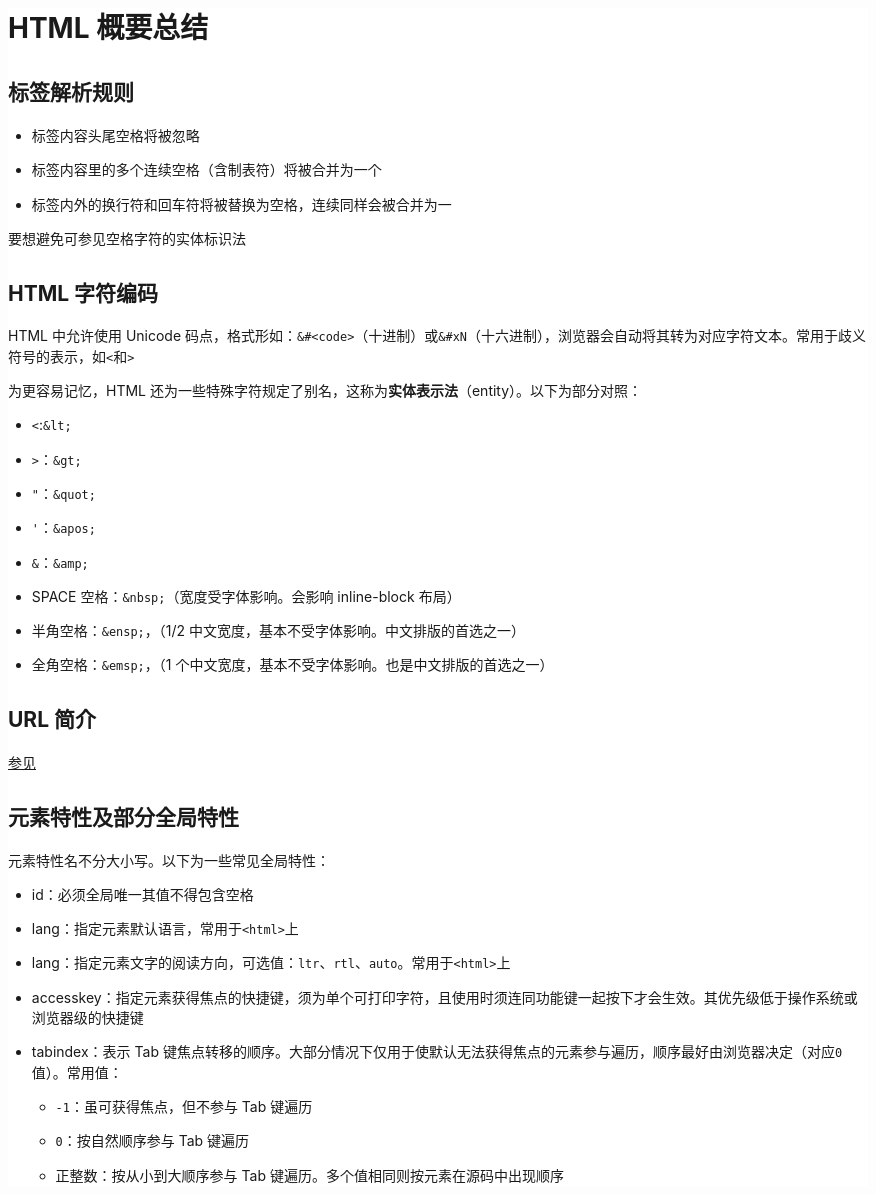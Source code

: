 # HTML 概要总结

## 标签解析规则

- 标签内容头尾空格将被忽略

- 标签内容里的多个连续空格（含制表符）将被合并为一个

- 标签内外的换行符和回车符将被替换为空格，连续同样会被合并为一

要想避免可参见空格字符的实体标识法

## HTML 字符编码

HTML 中允许使用 Unicode 码点，格式形如：`&#<code>`（十进制）或`&#xN`（十六进制），浏览器会自动将其转为对应字符文本。常用于歧义符号的表示，如`<`和`>`

为更容易记忆，HTML 还为一些特殊字符规定了别名，这称为**实体表示法**（entity）。以下为部分对照：

- `<`:`&lt;`

- `>`：`&gt;`

- `"`：`&quot;`

- `'`：`&apos;`

- `&`：`&amp;`

- SPACE 空格：`&nbsp;`（宽度受字体影响。会影响 inline-block 布局）

- 半角空格：`&ensp;`，（1/2 中文宽度，基本不受字体影响。中文排版的首选之一）

- 全角空格：`&emsp;`，（1 个中文宽度，基本不受字体影响。也是中文排版的首选之一）

## URL 简介

[参见](https://wangdoc.com/html/url)

## 元素特性及部分全局特性

元素特性名不分大小写。以下为一些常见全局特性：

- id：必须全局唯一其值不得包含空格

- lang：指定元素默认语言，常用于`<html>`上

- lang：指定元素文字的阅读方向，可选值：`ltr`、`rtl`、`auto`。常用于`<html>`上

- accesskey：指定元素获得焦点的快捷键，须为单个可打印字符，且使用时须连同功能键一起按下才会生效。其优先级低于操作系统或浏览器级的快捷键

- tabindex：表示 Tab 键焦点转移的顺序。大部分情况下仅用于使默认无法获得焦点的元素参与遍历，顺序最好由浏览器决定（对应`0`值）。常用值：

  - `-1`：虽可获得焦点，但不参与 Tab 键遍历

  - `0`：按自然顺序参与 Tab 键遍历

  - 正整数：按从小到大顺序参与 Tab 键遍历。多个值相同则按元素在源码中出现顺序
